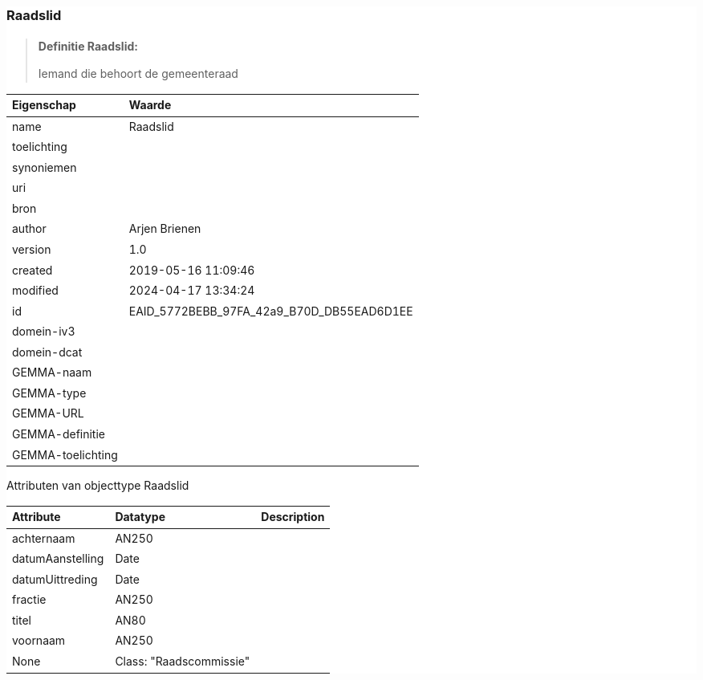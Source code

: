 


### Raadslid
> **Definitie Raadslid:** 
>
> Iemand die behoort de gemeenteraad

| Eigenschap | Waarde |
| :--- | :------ |
| name | Raadslid |
| toelichting |  |
| synoniemen |  |
| uri |  |
| bron |  |
| author | Arjen Brienen |
| version | 1.0 |
| created | 2019-05-16 11:09:46 |
| modified | 2024-04-17 13:34:24 |
| id | EAID_5772BEBB_97FA_42a9_B70D_DB55EAD6D1EE |
| domein-iv3 |  |
| domein-dcat |  |
| GEMMA-naam |  |
| GEMMA-type |  |
| GEMMA-URL |  |
| GEMMA-definitie |  |
| GEMMA-toelichting |  |


Attributen van objecttype Raadslid

| Attribute | Datatype | Description |
| :--- | :--- | :--- |
| achternaam | AN250 |  |
| datumAanstelling | Date |  |
| datumUittreding | Date |  |
| fractie | AN250 |  |
| titel | AN80 |  |
| voornaam | AN250 |  |
| None | Class: "Raadscommissie" |  |
